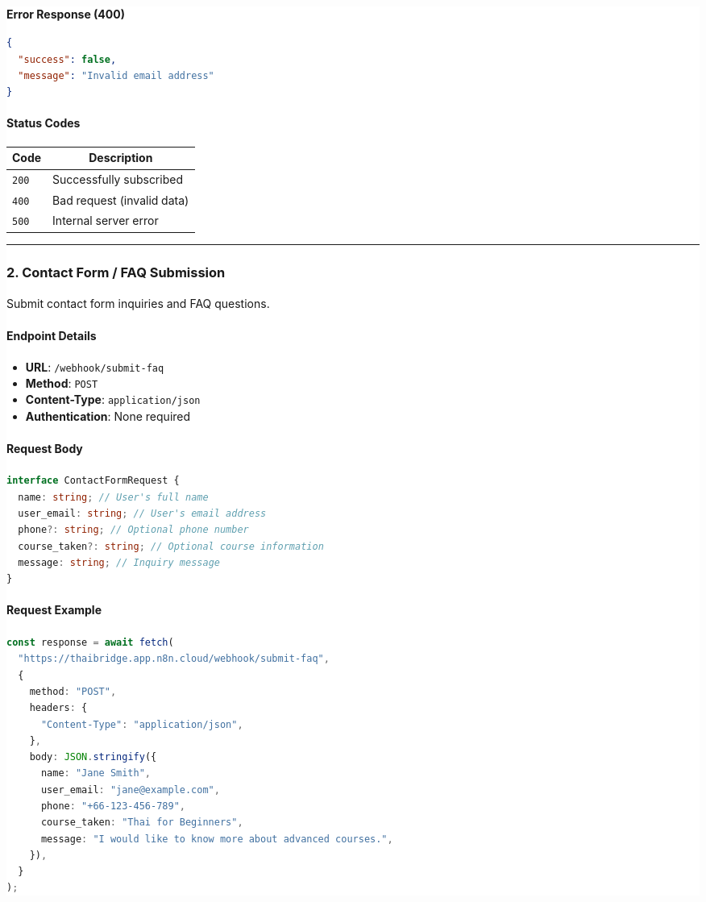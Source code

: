 **Error Response (400)**

```json
{
  "success": false,
  "message": "Invalid email address"
}
```

#### Status Codes

| Code  | Description                |
| ----- | -------------------------- |
| `200` | Successfully subscribed    |
| `400` | Bad request (invalid data) |
| `500` | Internal server error      |

---

### 2. Contact Form / FAQ Submission

Submit contact form inquiries and FAQ questions.

#### Endpoint Details

- **URL**: `/webhook/submit-faq`
- **Method**: `POST`
- **Content-Type**: `application/json`
- **Authentication**: None required

#### Request Body

```typescript
interface ContactFormRequest {
  name: string; // User's full name
  user_email: string; // User's email address
  phone?: string; // Optional phone number
  course_taken?: string; // Optional course information
  message: string; // Inquiry message
}
```

#### Request Example

```typescript
const response = await fetch(
  "https://thaibridge.app.n8n.cloud/webhook/submit-faq",
  {
    method: "POST",
    headers: {
      "Content-Type": "application/json",
    },
    body: JSON.stringify({
      name: "Jane Smith",
      user_email: "jane@example.com",
      phone: "+66-123-456-789",
      course_taken: "Thai for Beginners",
      message: "I would like to know more about advanced courses.",
    }),
  }
);
```
